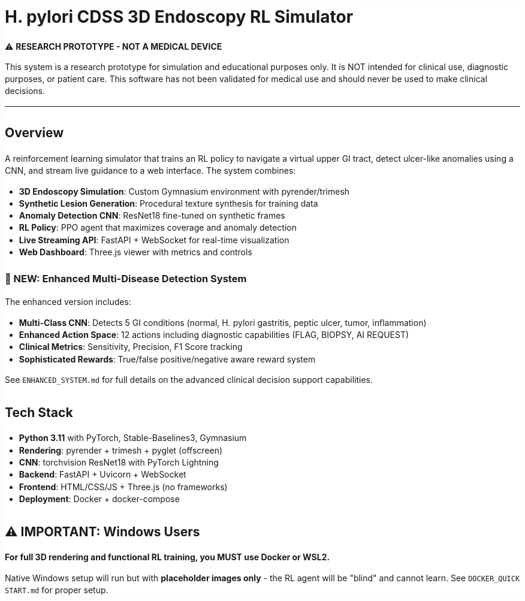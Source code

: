 # H. pylori CDSS 3D Endoscopy RL Simulator

⚠️ **RESEARCH PROTOTYPE - NOT A MEDICAL DEVICE**

This system is a research prototype for simulation and educational purposes only. It is NOT intended for clinical use, diagnostic purposes, or patient care. This software has not been validated for medical use and should never be used to make clinical decisions.

---

## Overview

A reinforcement learning simulator that trains an RL policy to navigate a virtual upper GI tract, detect ulcer-like anomalies using a CNN, and stream live guidance to a web interface. The system combines:

- **3D Endoscopy Simulation**: Custom Gymnasium environment with pyrender/trimesh
- **Synthetic Lesion Generation**: Procedural texture synthesis for training data
- **Anomaly Detection CNN**: ResNet18 fine-tuned on synthetic frames
- **RL Policy**: PPO agent that maximizes coverage and anomaly detection
- **Live Streaming API**: FastAPI + WebSocket for real-time visualization
- **Web Dashboard**: Three.js viewer with metrics and controls

### 🎯 NEW: Enhanced Multi-Disease Detection System

The enhanced version includes:

- **Multi-Class CNN**: Detects 5 GI conditions (normal, H. pylori gastritis, peptic ulcer, tumor, inflammation)
- **Enhanced Action Space**: 12 actions including diagnostic capabilities (FLAG, BIOPSY, AI REQUEST)
- **Clinical Metrics**: Sensitivity, Precision, F1 Score tracking
- **Sophisticated Rewards**: True/false positive/negative aware reward system

See `ENHANCED_SYSTEM.md` for full details on the advanced clinical decision support capabilities.

## Tech Stack

- **Python 3.11** with PyTorch, Stable-Baselines3, Gymnasium
- **Rendering**: pyrender + trimesh + pyglet (offscreen)
- **CNN**: torchvision ResNet18 with PyTorch Lightning
- **Backend**: FastAPI + Uvicorn + WebSocket
- **Frontend**: HTML/CSS/JS + Three.js (no frameworks)
- **Deployment**: Docker + docker-compose

## ⚠️ **IMPORTANT: Windows Users**

**For full 3D rendering and functional RL training, you MUST use Docker or WSL2.**

Native Windows setup will run but with **placeholder images only** - the RL agent will be "blind" and cannot learn. See `DOCKER_QUICKSTART.md` for proper setup.
